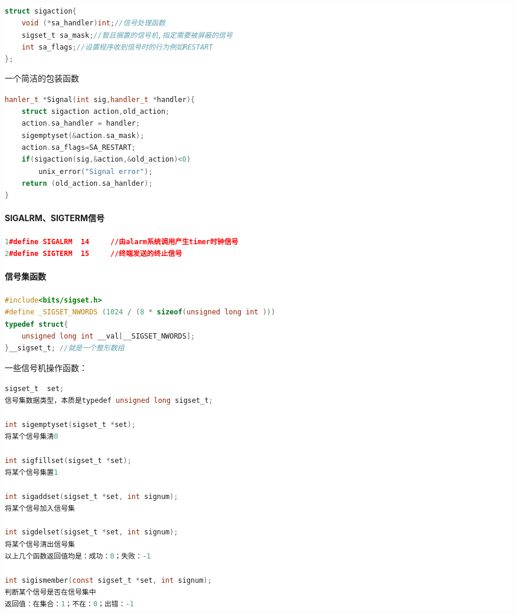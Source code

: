 ```c
struct sigaction{
	void (*sa_handler)int;//信号处理函数
	sigset_t sa_mask;//暂且搁置的信号机,指定需要被屏蔽的信号
	int sa_flags;//设置程序收到信号时的行为例如RESTART
};
```

一个简洁的包装函数

```cpp
hanler_t *Signal(int sig,handler_t *handler){
    struct sigaction action,old_action;
    action.sa_handler = handler;
    sigemptyset(&action.sa_mask);
    action.sa_flags=SA_RESTART;
    if(sigaction(sig,&action,&old_action)<0)
        unix_error("Signal error");
    return (old_action.sa_hanlder);
}
```

#### **SIGALRM、SIGTERM信号**

```cpp
1#define SIGALRM  14     //由alarm系统调用产生timer时钟信号
2#define SIGTERM  15     //终端发送的终止信号
```

#### 信号集函数

```c
#include<bits/sigset.h>
#define _SIGSET_NWORDS (1024 / (8 * sizeof(unsigned long int )))
typedef struct{
	unsigned long int __val[__SIGSET_NWORDS];
}__sigset_t; //就是一个整形数组
```

一些信号机操作函数：

```c
sigset_t  set;
信号集数据类型，本质是typedef unsigned long sigset_t;

int sigemptyset(sigset_t *set);
将某个信号集清0

int sigfillset(sigset_t *set);
将某个信号集置1

int sigaddset(sigset_t *set, int signum);
将某个信号加入信号集

int sigdelset(sigset_t *set, int signum);
将某个信号清出信号集
以上几个函数返回值均是：成功：0；失败：-1

int sigismember(const sigset_t *set, int signum);
判断某个信号是否在信号集中
返回值：在集合：1；不在：0；出错：-1
```
